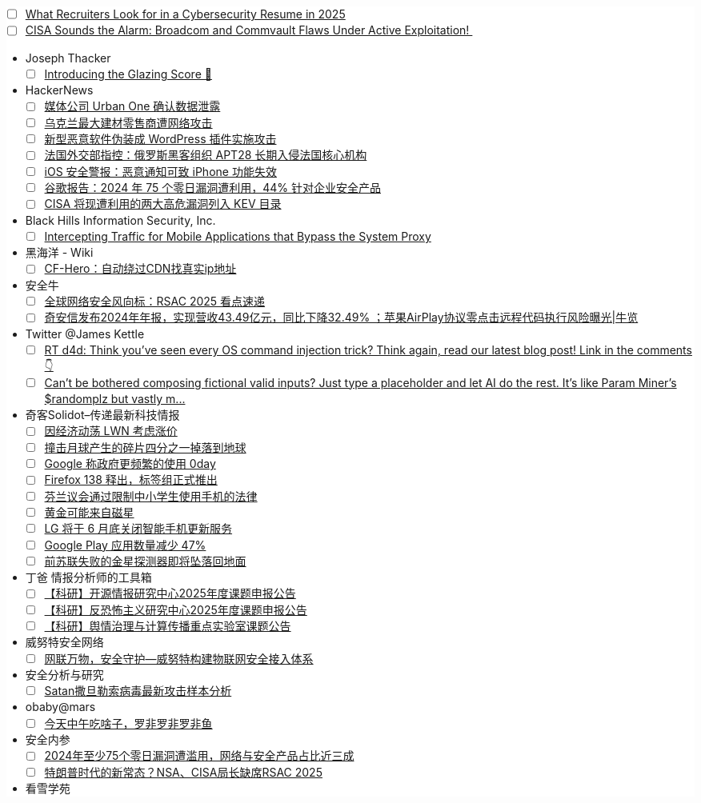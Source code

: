   - [ ] [What Recruiters Look for in a Cybersecurity Resume in 2025](https://infosecwriteups.com/what-recruiters-look-for-in-a-cybersecurity-resume-in-2025-dcc81fa3154e?source=rss----7b722bfd1b8d---4)
  - [ ] [CISA Sounds the Alarm: Broadcom and Commvault Flaws Under Active Exploitation! ️](https://infosecwriteups.com/cisa-sounds-the-alarm-broadcom-and-commvault-flaws-under-active-exploitation-%EF%B8%8F-67a3c5f7f3dd?source=rss----7b722bfd1b8d---4)
- Joseph Thacker
  - [ ] [Introducing the Glazing Score 🍩](http://josephthacker.com/ai/2025/04/30/introducing-the-glazing-score.html)
- HackerNews
  - [ ] [​​媒体公司 Urban One 确认数据泄露](https://hackernews.cc/archives/58592)
  - [ ] [乌克兰最大建材零售商遭网络攻击](https://hackernews.cc/archives/58590)
  - [ ] [新型恶意软件伪装成 WordPress 插件实施攻击​](https://hackernews.cc/archives/58588)
  - [ ] [法国外交部指控：俄罗斯黑客组织 APT28 长期入侵法国核心机构](https://hackernews.cc/archives/58586)
  - [ ] [iOS 安全警报：恶意通知可致 iPhone 功能失效​](https://hackernews.cc/archives/58580)
  - [ ] [谷歌报告：2024 年 75 个零日漏洞遭利用，44% 针对企业安全产品](https://hackernews.cc/archives/58578)
  - [ ] [CISA 将现遭利用的两大高危漏洞列入 KEV 目录](https://hackernews.cc/archives/58576)
- Black Hills Information Security, Inc.
  - [ ] [Intercepting Traffic for Mobile Applications that Bypass the System Proxy](https://www.blackhillsinfosec.com/intercepting-traffic-for-mobile-applications/)
- 黑海洋 - Wiki
  - [ ] [CF-Hero：自动绕过CDN找真实ip地址](https://blog.upx8.com/4781)
- 安全牛
  - [ ] [全球网络安全风向标：RSAC 2025 看点速递](https://mp.weixin.qq.com/s?__biz=MjM5Njc3NjM4MA==&mid=2651136563&idx=1&sn=e3a3e0a1bccdb18e6f0fc14027a4a98e&subscene=0)
  - [ ] [奇安信发布2024年年报，实现营收43.49亿元，同比下降32.49% ；苹果AirPlay协议零点击远程代码执行风险曝光|牛览](https://mp.weixin.qq.com/s?__biz=MjM5Njc3NjM4MA==&mid=2651136563&idx=2&sn=a0571e3898f312e173180f22ec47d2fe&subscene=0)
- Twitter @James Kettle
  - [ ] [RT d4d: Think you’ve seen every OS command injection trick? Think again, read our latest blog post! Link in the comments👇](https://x.com/albinowax/status/1917608350960767030)
  - [ ] [Can’t be bothered composing fictional valid inputs? Just type a placeholder and let AI do the rest. It’s like Param Miner’s $randomplz but vastly m...](https://x.com/albinowax/status/1917536141927923827)
- 奇客Solidot–传递最新科技情报
  - [ ] [因经济动荡 LWN 考虑涨价](https://www.solidot.org/story?sid=81193)
  - [ ] [撞击月球产生的碎片四分之一掉落到地球](https://www.solidot.org/story?sid=81192)
  - [ ] [Google 称政府更频繁的使用 0day](https://www.solidot.org/story?sid=81191)
  - [ ] [Firefox 138 释出，标签组正式推出](https://www.solidot.org/story?sid=81190)
  - [ ] [芬兰议会通过限制中小学生使用手机的法律](https://www.solidot.org/story?sid=81189)
  - [ ] [黄金可能来自磁星](https://www.solidot.org/story?sid=81188)
  - [ ] [LG 将于 6 月底关闭智能手机更新服务](https://www.solidot.org/story?sid=81187)
  - [ ] [Google Play 应用数量减少 47%](https://www.solidot.org/story?sid=81186)
  - [ ] [前苏联失败的金星探测器即将坠落回地面](https://www.solidot.org/story?sid=81185)
- 丁爸 情报分析师的工具箱
  - [ ] [【科研】开源情报研究中心2025年度课题申报公告](https://mp.weixin.qq.com/s?__biz=MzI2MTE0NTE3Mw==&mid=2651149841&idx=1&sn=97fc9e623872c9ac99eebc265d283d53&subscene=0)
  - [ ] [【科研】反恐怖主义研究中心2025年度课题申报公告](https://mp.weixin.qq.com/s?__biz=MzI2MTE0NTE3Mw==&mid=2651149841&idx=2&sn=94eb1f345717d4dd05bfc9121b00b83a&subscene=0)
  - [ ] [【科研】舆情治理与计算传播重点实验室课题公告](https://mp.weixin.qq.com/s?__biz=MzI2MTE0NTE3Mw==&mid=2651149841&idx=3&sn=1372e8b157a45a5f916d745d941fe656&subscene=0)
- 威努特安全网络
  - [ ] [网联万物，安全守护—威努特构建物联网安全接入体系](https://mp.weixin.qq.com/s?__biz=MzAwNTgyODU3NQ==&mid=2651132740&idx=1&sn=205e28403706743105f17637fdc31251&subscene=0)
- 安全分析与研究
  - [ ] [Satan撒旦勒索病毒最新攻击样本分析](https://mp.weixin.qq.com/s?__biz=MzA4ODEyODA3MQ==&mid=2247491776&idx=1&sn=800ae114f83501b7237ca50e5c9807fe&subscene=0)
- obaby@mars
  - [ ] [今天中午吃啥子，罗非罗非罗非鱼](https://h4ck.org.cn/2025/04/20324)
- 安全内参
  - [ ] [2024年至少75个零日漏洞遭滥用，网络与安全产品占比近三成](https://mp.weixin.qq.com/s?__biz=MzI4NDY2MDMwMw==&mid=2247514283&idx=1&sn=681c71445b5cfa5f0ab2fde668d4fef8&subscene=0)
  - [ ] [特朗普时代的新常态？NSA、CISA局长缺席RSAC 2025](https://mp.weixin.qq.com/s?__biz=MzI4NDY2MDMwMw==&mid=2247514283&idx=2&sn=290013b69f11300d6b39a101e8f7959d&subscene=0)
- 看雪学苑